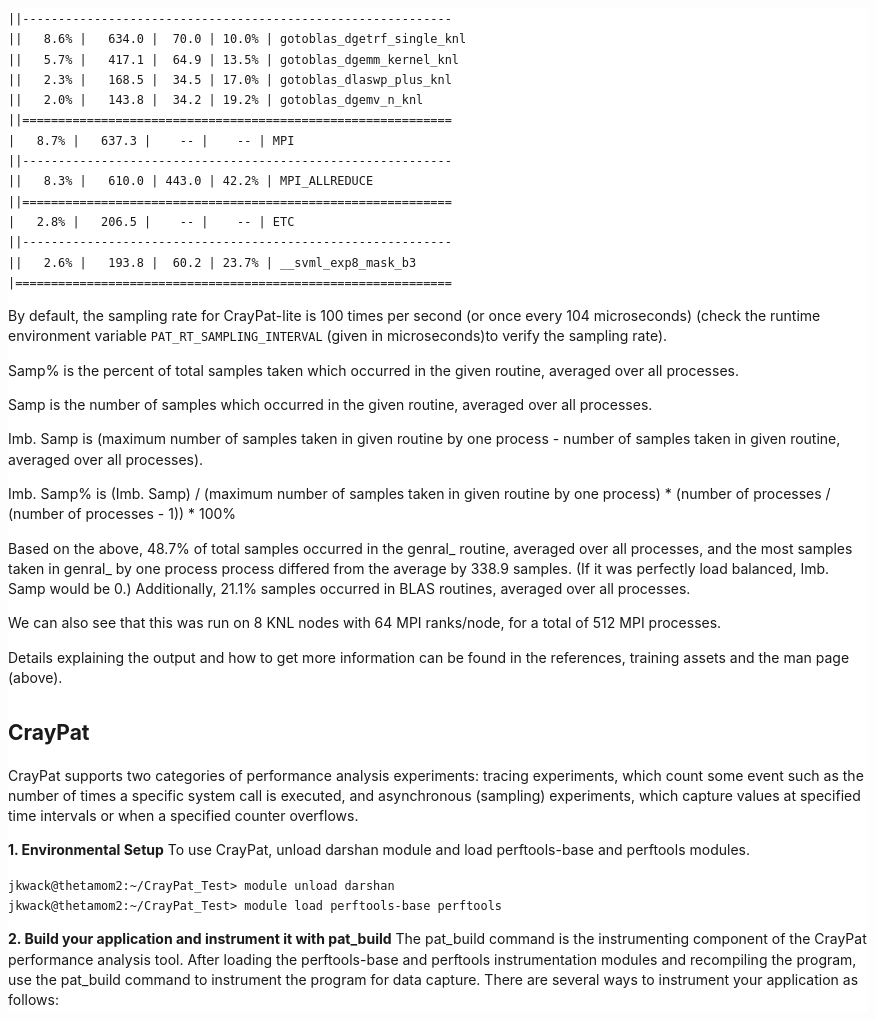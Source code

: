 ```
||------------------------------------------------------------
||   8.6% |   634.0 |  70.0 | 10.0% | gotoblas_dgetrf_single_knl
||   5.7% |   417.1 |  64.9 | 13.5% | gotoblas_dgemm_kernel_knl
||   2.3% |   168.5 |  34.5 | 17.0% | gotoblas_dlaswp_plus_knl
||   2.0% |   143.8 |  34.2 | 19.2% | gotoblas_dgemv_n_knl
||============================================================
|   8.7% |   637.3 |    -- |    -- | MPI
||------------------------------------------------------------
||   8.3% |   610.0 | 443.0 | 42.2% | MPI_ALLREDUCE
||============================================================
|   2.8% |   206.5 |    -- |    -- | ETC
||------------------------------------------------------------
||   2.6% |   193.8 |  60.2 | 23.7% | __svml_exp8_mask_b3
|=============================================================

```
By default, the sampling rate for CrayPat-lite is 100 times per second (or once every 104 microseconds) (check the runtime environment variable ```PAT_RT_SAMPLING_INTERVAL``` (given in microseconds)to verify the sampling rate).

Samp% is the percent of total samples taken which occurred in the given routine, averaged over all processes.

Samp is the number of samples which occurred in the given routine, averaged over all processes.

Imb. Samp is (maximum number of samples taken in given routine by one process - number of samples taken in given routine, averaged over all processes).

Imb. Samp% is (Imb. Samp) / (maximum number of samples taken in given routine by one process) * (number of processes / (number of processes - 1)) * 100%

Based on the above, 48.7% of total samples occurred in the genral_ routine, averaged over all processes, and the most samples taken in genral_ by one process process differed from the average by 338.9 samples. (If it was perfectly load balanced, Imb. Samp would be 0.) Additionally, 21.1% samples occurred in BLAS routines, averaged over all processes.

We can also see that this was run on 8 KNL nodes with 64 MPI ranks/node, for a total of 512 MPI processes.

Details explaining the output and how to get more information can be found in the references, training assets and the man page (above).

## CrayPat
CrayPat supports two categories of performance analysis experiments: tracing experiments, which count some event such as the number of times a specific system call is executed, and asynchronous (sampling) experiments, which capture values at specified time intervals or when a specified counter overflows.

**1. Environmental Setup**
To use CrayPat, unload darshan module and load perftools-base and perftools modules. 
```
jkwack@thetamom2:~/CrayPat_Test> module unload darshan
jkwack@thetamom2:~/CrayPat_Test> module load perftools-base perftools
```
**2. Build your application and instrument it with pat_build**
The pat_build command is the instrumenting component of the CrayPat performance analysis tool. After loading the perftools-base and perftools instrumentation modules and recompiling the program, use the pat_build command to instrument the program for data capture. There are several ways to instrument your application as follows:
